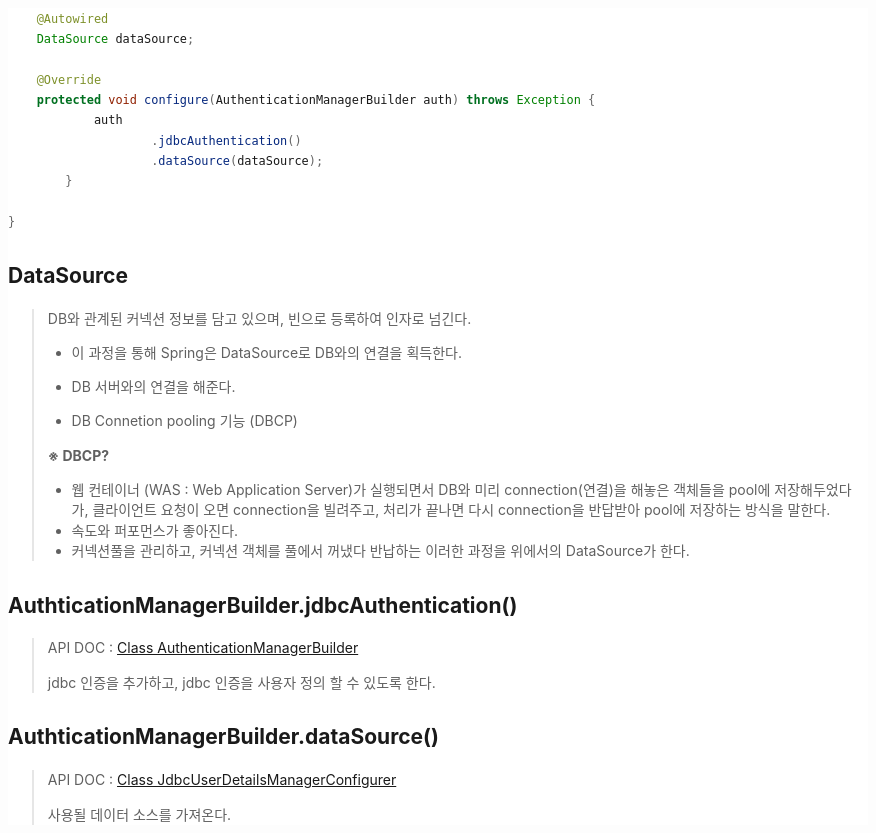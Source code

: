 ```java
    @Autowired
    DataSource dataSource;

    @Override
    protected void configure(AuthenticationManagerBuilder auth) throws Exception {
            auth
                    .jdbcAuthentication()
                    .dataSource(dataSource);
        }

}

```

## DataSource

> DB와 관계된 커넥션 정보를 담고 있으며, 빈으로 등록하여 인자로 넘긴다.
>
> - 이 과정을 통해 Spring은 DataSource로 DB와의 연결을 획득한다.
>
> - DB 서버와의 연결을 해준다.
>
> - DB Connetion pooling 기능 (DBCP)
>
>   
>
> **※ DBCP?**
>
> - 웹 컨테이너 (WAS : Web Application Server)가 실행되면서 DB와 미리 connection(연결)을 해놓은 객체들을 pool에 저장해두었다가, 클라이언트 요청이 오면 connection을 빌려주고, 처리가 끝나면 다시 connection을 반답받아 pool에 저장하는 방식을 말한다.
> - 속도와 퍼포먼스가 좋아진다.
> - 커넥션풀을 관리하고, 커넥션 객체를 풀에서 꺼냈다 반납하는 이러한 과정을 위에서의 DataSource가 한다.



##  AuthticationManagerBuilder.jdbcAuthentication()

> API DOC : <a href = "https://docs.spring.io/spring-security/site/docs/5.3.2.RELEASE/api/index.html?org/springframework/security/config/annotation/authentication/builders/AuthenticationManagerBuilder.html" target="_blank">Class AuthenticationManagerBuilder</a>
>
> 
>
> jdbc 인증을 추가하고, jdbc 인증을 사용자 정의 할 수 있도록 한다.

##  AuthticationManagerBuilder.dataSource()

> API DOC : <a href = "https://docs.spring.io/spring-security/site/docs/5.3.2.RELEASE/api/index.html?org/springframework/security/config/annotation/authentication/builders/AuthenticationManagerBuilder.html" target="_blank"> Class JdbcUserDetailsManagerConfigurer </a>
>
> 
>
> 사용될 데이터 소스를 가져온다.
